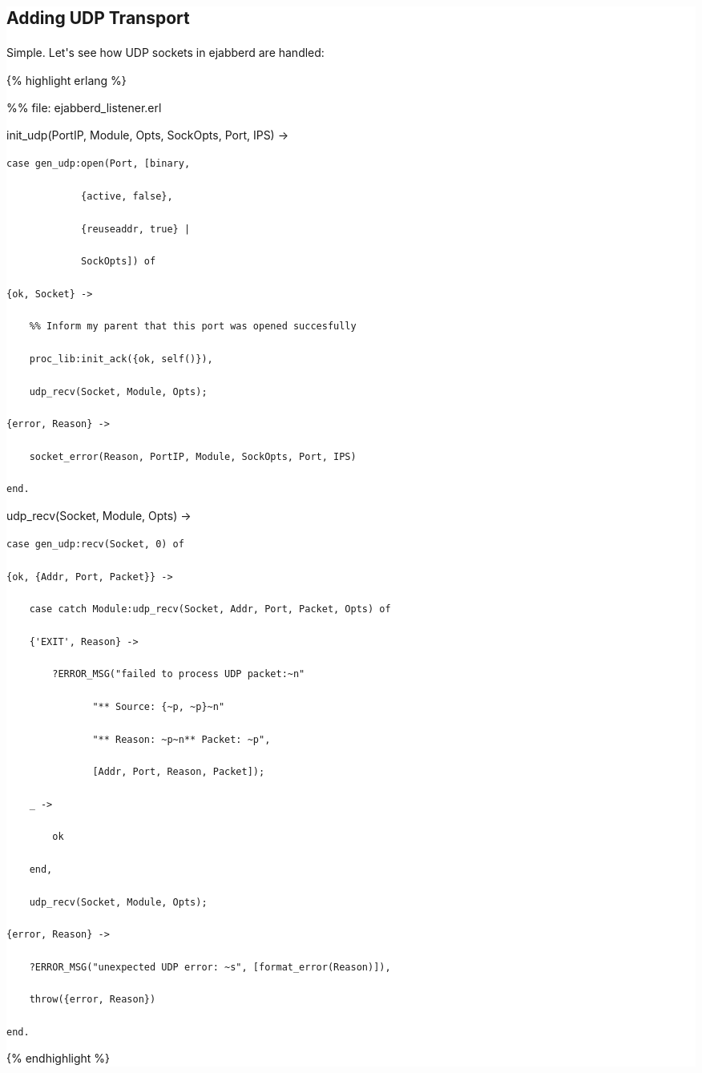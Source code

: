 

## Adding UDP Transport

Simple. Let's see how UDP sockets in ejabberd are handled:



{% highlight erlang %}

%% file: ejabberd_listener.erl 

init_udp(PortIP, Module, Opts, SockOpts, Port, IPS) ->

    case gen_udp:open(Port, [binary,

			     {active, false},

			     {reuseaddr, true} |

			     SockOpts]) of

	{ok, Socket} ->

	    %% Inform my parent that this port was opened succesfully

	    proc_lib:init_ack({ok, self()}),

	    udp_recv(Socket, Module, Opts);

	{error, Reason} ->

	    socket_error(Reason, PortIP, Module, SockOpts, Port, IPS)

    end.

    

udp_recv(Socket, Module, Opts) ->

    case gen_udp:recv(Socket, 0) of

	{ok, {Addr, Port, Packet}} ->

	    case catch Module:udp_recv(Socket, Addr, Port, Packet, Opts) of

		{'EXIT', Reason} ->

		    ?ERROR_MSG("failed to process UDP packet:~n"

			       "** Source: {~p, ~p}~n"

			       "** Reason: ~p~n** Packet: ~p",

			       [Addr, Port, Reason, Packet]);

		_ ->

		    ok

	    end,

	    udp_recv(Socket, Module, Opts);

	{error, Reason} ->

	    ?ERROR_MSG("unexpected UDP error: ~s", [format_error(Reason)]),

	    throw({error, Reason})

    end.

{% endhighlight %}
